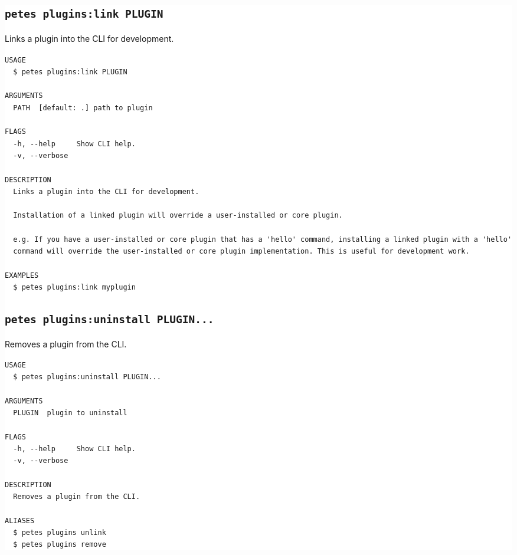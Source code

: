 ## `petes plugins:link PLUGIN`

Links a plugin into the CLI for development.

```
USAGE
  $ petes plugins:link PLUGIN

ARGUMENTS
  PATH  [default: .] path to plugin

FLAGS
  -h, --help     Show CLI help.
  -v, --verbose

DESCRIPTION
  Links a plugin into the CLI for development.

  Installation of a linked plugin will override a user-installed or core plugin.

  e.g. If you have a user-installed or core plugin that has a 'hello' command, installing a linked plugin with a 'hello'
  command will override the user-installed or core plugin implementation. This is useful for development work.

EXAMPLES
  $ petes plugins:link myplugin
```

## `petes plugins:uninstall PLUGIN...`

Removes a plugin from the CLI.

```
USAGE
  $ petes plugins:uninstall PLUGIN...

ARGUMENTS
  PLUGIN  plugin to uninstall

FLAGS
  -h, --help     Show CLI help.
  -v, --verbose

DESCRIPTION
  Removes a plugin from the CLI.

ALIASES
  $ petes plugins unlink
  $ petes plugins remove
```
